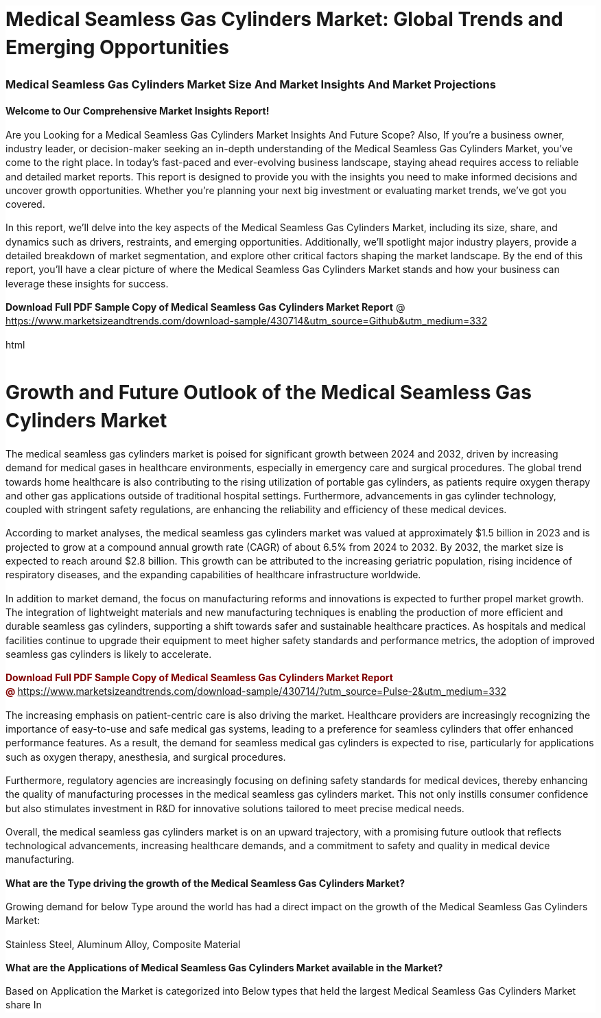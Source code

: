 <h1> Medical Seamless Gas Cylinders Market: Global Trends and Emerging Opportunities</h1><div class="" data-test-id=""><h3><span class="">Medical Seamless Gas Cylinders Market Size And Market Insights And Market Projections</span></h3></div><div class="" data-test-id=""><p><strong>Welcome to Our Comprehensive Market Insights Report!</strong></p><p>Are you Looking for a Medical Seamless Gas Cylinders Market Insights And Future Scope? Also, If you&rsquo;re a business owner, industry leader, or decision-maker seeking an in-depth understanding of the Medical Seamless Gas Cylinders Market, you&rsquo;ve come to the right place. In today&rsquo;s fast-paced and ever-evolving business landscape, staying ahead requires access to reliable and detailed market reports. This report is designed to provide you with the insights you need to make informed decisions and uncover growth opportunities. Whether you&rsquo;re planning your next big investment or evaluating market trends, we&rsquo;ve got you covered.</p><p>In this report, we&rsquo;ll delve into the key aspects of the Medical Seamless Gas Cylinders Market, including its size, share, and dynamics such as drivers, restraints, and emerging opportunities. Additionally, we&rsquo;ll spotlight major industry players, provide a detailed breakdown of market segmentation, and explore other critical factors shaping the market landscape. By the end of this report, you&rsquo;ll have a clear picture of where the Medical Seamless Gas Cylinders Market stands and how your business can leverage these insights for success.</p><p><strong>Download Full PDF Sample Copy of Medical Seamless Gas Cylinders Market Report</strong> @ <a href="https://www.marketsizeandtrends.com/download-sample/430714&utm_source=Github&utm_medium=332" target="_blank">https://www.marketsizeandtrends.com/download-sample/430714&utm_source=Github&utm_medium=332</a></p></div><div class="" data-test-id=""><p><span class="">html<h1>Growth and Future Outlook of the Medical Seamless Gas Cylinders Market</h1><p>The medical seamless gas cylinders market is poised for significant growth between 2024 and 2032, driven by increasing demand for medical gases in healthcare environments, especially in emergency care and surgical procedures. The global trend towards home healthcare is also contributing to the rising utilization of portable gas cylinders, as patients require oxygen therapy and other gas applications outside of traditional hospital settings. Furthermore, advancements in gas cylinder technology, coupled with stringent safety regulations, are enhancing the reliability and efficiency of these medical devices.</p><p>According to market analyses, the medical seamless gas cylinders market was valued at approximately $1.5 billion in 2023 and is projected to grow at a compound annual growth rate (CAGR) of about 6.5% from 2024 to 2032. By 2032, the market size is expected to reach around $2.8 billion. This growth can be attributed to the increasing geriatric population, rising incidence of respiratory diseases, and the expanding capabilities of healthcare infrastructure worldwide.</p><p>In addition to market demand, the focus on manufacturing reforms and innovations is expected to further propel market growth. The integration of lightweight materials and new manufacturing techniques is enabling the production of more efficient and durable seamless gas cylinders, supporting a shift towards safer and sustainable healthcare practices. As hospitals and medical facilities continue to upgrade their equipment to meet higher safety standards and performance metrics, the adoption of improved seamless gas cylinders is likely to accelerate.</p><p><strong><span style="color: #800000;">Download Full PDF Sample Copy of Medical Seamless Gas Cylinders Market Report @</span>&nbsp;</strong><a href="https://www.marketsizeandtrends.com/download-sample/430714/?utm_source=Pulse-2&amp;utm_medium=332">https://www.marketsizeandtrends.com/download-sample/430714/?utm_source=Pulse-2&amp;utm_medium=332</a></p><p>The increasing emphasis on patient-centric care is also driving the market. Healthcare providers are increasingly recognizing the importance of easy-to-use and safe medical gas systems, leading to a preference for seamless cylinders that offer enhanced performance features. As a result, the demand for seamless medical gas cylinders is expected to rise, particularly for applications such as oxygen therapy, anesthesia, and surgical procedures.</p><p>Furthermore, regulatory agencies are increasingly focusing on defining safety standards for medical devices, thereby enhancing the quality of manufacturing processes in the medical seamless gas cylinders market. This not only instills consumer confidence but also stimulates investment in R&D for innovative solutions tailored to meet precise medical needs.</p><p>Overall, the medical seamless gas cylinders market is on an upward trajectory, with a promising future outlook that reflects technological advancements, increasing healthcare demands, and a commitment to safety and quality in medical device manufacturing.</p></span></p><p><strong><span class="">What are the&nbsp;Type driving the growth of the Medical Seamless Gas Cylinders Market?</span></strong></p></div><div class="" data-test-id=""><p><span class="">Growing demand for below Type around the world has had a direct impact on the growth of the Medical Seamless Gas Cylinders Market:</span></p></div><div class="" data-test-id=""><p>Stainless Steel, Aluminum Alloy, Composite Material</p><p><span class=""><strong>What are the&nbsp;Applications&nbsp;of Medical Seamless Gas Cylinders Market available in the Market?</strong></span></p></div><div class="" data-test-id=""><p><span class="">Based on Application the Market is categorized into Below types that held the largest Medical Seamless Gas Cylinders Market share In